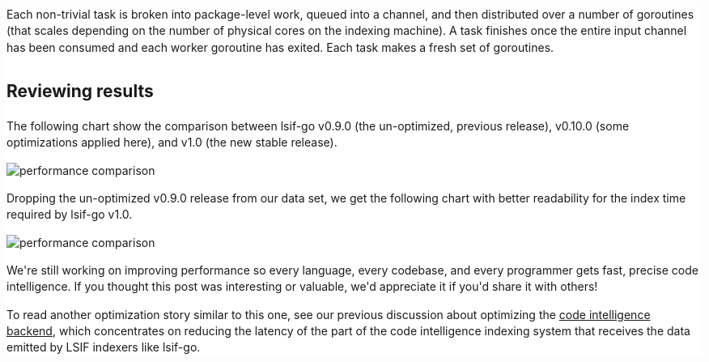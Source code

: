 Each non-trivial task is broken into package-level work, queued into a channel, and then distributed over a number of goroutines (that scales depending on the number of physical cores on the indexing machine). A task finishes once the entire input channel has been consumed and each worker goroutine has exited. Each task makes a fresh set of goroutines.

## Reviewing results

The following chart show the comparison between lsif-go v0.9.0 (the un-optimized, previous release), v0.10.0 (some optimizations applied here), and v1.0 (the new stable release).

<div className="no-shadow">
  <img src="https://sourcegraphstatic.com/blog/lsif-go/lsif-go-perf-3.png" alt="performance comparison"/>
</div>

Dropping the un-optimized v0.9.0 release from our data set, we get the following chart with better readability for the index time required by lsif-go v1.0.

<div className="no-shadow">
  <img src="https://sourcegraphstatic.com/blog/lsif-go/lsif-go-perf-2.png" alt="performance comparison"/>
</div>

We're still working on improving performance so every language, every codebase, and every programmer gets fast, precise code intelligence. If you thought this post was interesting or valuable, we'd appreciate it if you'd share it with others!

To read another optimization story similar to this one, see our previous discussion about optimizing the [code intelligence backend](/blog/optimizing-a-code-intel-backend/), which concentrates on reducing the latency of the part of the code intelligence indexing system that receives the data emitted by LSIF indexers like lsif-go.

<style>
{`
  .blog-post__html .no-shadow img { box-shadow: none; }
  .blog-post__html .inline-images img { margin-left: 0; margin-right: 0; padding: 0; border: 0; display: inline; width: 49.5% }
  blockquote { margin: 10px 0; padding: 0 5rem; font-style: italic; text-align: justify; }
`}
</style>
